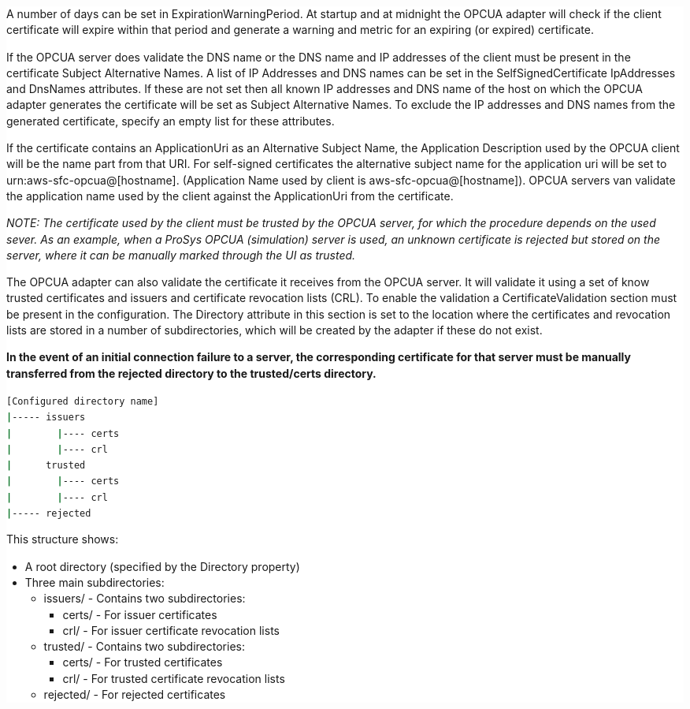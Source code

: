 A number of days can be set in ExpirationWarningPeriod. At startup and at midnight the OPCUA adapter will check if the client certificate will expire within that period and generate a warning and metric for an expiring (or expired) certificate.

If the OPCUA server does validate the DNS name or the DNS name and IP addresses of the client must be present in the certificate Subject Alternative Names. A list of IP Addresses and DNS names can be set in the SelfSignedCertificate IpAddresses and DnsNames attributes. If these are not set then all known IP addresses and DNS name of the host on which the OPCUA adapter generates the certificate will be set as Subject Alternative Names. To exclude the IP addresses and DNS names from the generated certificate, specify an empty list for these attributes.

If the certificate contains an ApplicationUri as an Alternative Subject Name, the Application Description used by the OPCUA client will be the name part from that URI. For self-signed certificates the alternative subject name for the application uri will be set to urn:aws-sfc-opcua@[hostname]. (Application Name used by client is aws-sfc-opcua@[hostname]). OPCUA servers van validate the application name used by the client against the ApplicationUri from the certificate.

*NOTE: The certificate used by the client must be trusted by the OPCUA server, for which the procedure depends on the used sever. As an example, when a ProSys OPCUA (simulation) server is used, an unknown certificate is rejected but stored on the server, where it can be manually marked through the UI as trusted.*

The OPCUA adapter can also validate the certificate it receives from the OPCUA server. It will validate it using a set of know trusted certificates and issuers and certificate revocation lists (CRL). To enable the validation a CertificateValidation section must be present in the configuration. The Directory attribute in this section is set to the location where the certificates and revocation lists are stored in a number of subdirectories, which will be created by the adapter if these do not exist. 

**In the event of an initial connection failure to a server, the corresponding certificate for that server must be manually transferred from the rejected directory to the trusted/certs directory.**

```sh
[Configured directory name]
|----- issuers
|        |---- certs
|        |---- crl
|      trusted
|        |---- certs
|        |---- crl
|----- rejected
```

This structure shows:

- A root directory (specified by the Directory property)
- Three main subdirectories:
  - issuers/ - Contains two subdirectories:
    - certs/ - For issuer certificates
    - crl/ - For issuer certificate revocation lists
  - trusted/ - Contains two subdirectories:
    - certs/ - For trusted certificates
    - crl/ - For trusted certificate revocation lists
  - rejected/ - For rejected certificates
